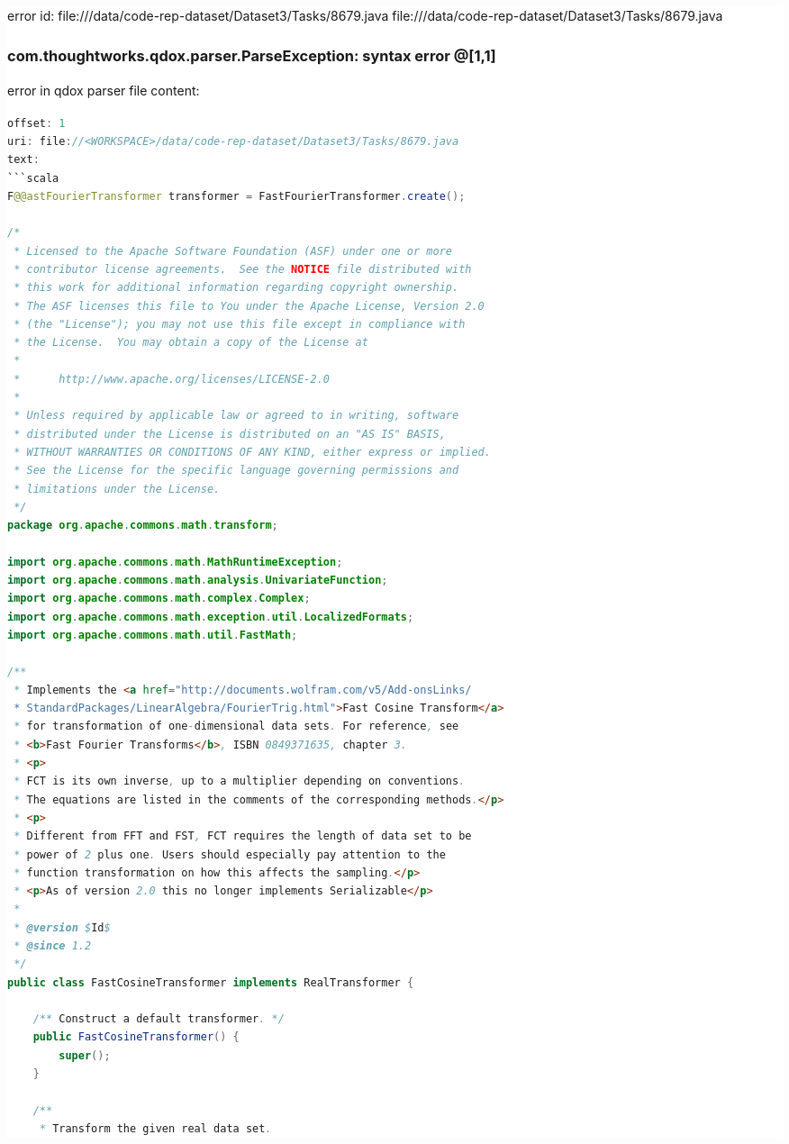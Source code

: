 error id: file://<WORKSPACE>/data/code-rep-dataset/Dataset3/Tasks/8679.java
file://<WORKSPACE>/data/code-rep-dataset/Dataset3/Tasks/8679.java
### com.thoughtworks.qdox.parser.ParseException: syntax error @[1,1]

error in qdox parser
file content:
```java
offset: 1
uri: file://<WORKSPACE>/data/code-rep-dataset/Dataset3/Tasks/8679.java
text:
```scala
F@@astFourierTransformer transformer = FastFourierTransformer.create();

/*
 * Licensed to the Apache Software Foundation (ASF) under one or more
 * contributor license agreements.  See the NOTICE file distributed with
 * this work for additional information regarding copyright ownership.
 * The ASF licenses this file to You under the Apache License, Version 2.0
 * (the "License"); you may not use this file except in compliance with
 * the License.  You may obtain a copy of the License at
 *
 *      http://www.apache.org/licenses/LICENSE-2.0
 *
 * Unless required by applicable law or agreed to in writing, software
 * distributed under the License is distributed on an "AS IS" BASIS,
 * WITHOUT WARRANTIES OR CONDITIONS OF ANY KIND, either express or implied.
 * See the License for the specific language governing permissions and
 * limitations under the License.
 */
package org.apache.commons.math.transform;

import org.apache.commons.math.MathRuntimeException;
import org.apache.commons.math.analysis.UnivariateFunction;
import org.apache.commons.math.complex.Complex;
import org.apache.commons.math.exception.util.LocalizedFormats;
import org.apache.commons.math.util.FastMath;

/**
 * Implements the <a href="http://documents.wolfram.com/v5/Add-onsLinks/
 * StandardPackages/LinearAlgebra/FourierTrig.html">Fast Cosine Transform</a>
 * for transformation of one-dimensional data sets. For reference, see
 * <b>Fast Fourier Transforms</b>, ISBN 0849371635, chapter 3.
 * <p>
 * FCT is its own inverse, up to a multiplier depending on conventions.
 * The equations are listed in the comments of the corresponding methods.</p>
 * <p>
 * Different from FFT and FST, FCT requires the length of data set to be
 * power of 2 plus one. Users should especially pay attention to the
 * function transformation on how this affects the sampling.</p>
 * <p>As of version 2.0 this no longer implements Serializable</p>
 *
 * @version $Id$
 * @since 1.2
 */
public class FastCosineTransformer implements RealTransformer {

    /** Construct a default transformer. */
    public FastCosineTransformer() {
        super();
    }

    /**
     * Transform the given real data set.
```